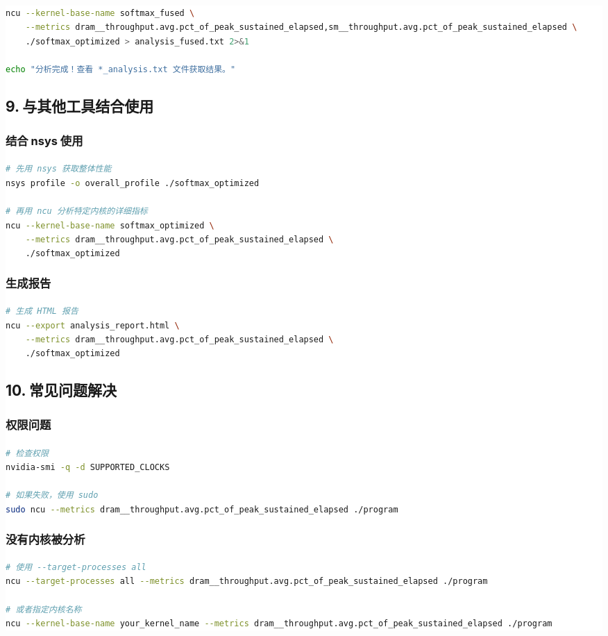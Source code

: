 ```bash
ncu --kernel-base-name softmax_fused \
    --metrics dram__throughput.avg.pct_of_peak_sustained_elapsed,sm__throughput.avg.pct_of_peak_sustained_elapsed \
    ./softmax_optimized > analysis_fused.txt 2>&1

echo "分析完成！查看 *_analysis.txt 文件获取结果。"
```

## 9. 与其他工具结合使用

### 结合 nsys 使用
```bash
# 先用 nsys 获取整体性能
nsys profile -o overall_profile ./softmax_optimized

# 再用 ncu 分析特定内核的详细指标
ncu --kernel-base-name softmax_optimized \
    --metrics dram__throughput.avg.pct_of_peak_sustained_elapsed \
    ./softmax_optimized
```

### 生成报告
```bash
# 生成 HTML 报告
ncu --export analysis_report.html \
    --metrics dram__throughput.avg.pct_of_peak_sustained_elapsed \
    ./softmax_optimized
```

## 10. 常见问题解决

### 权限问题
```bash
# 检查权限
nvidia-smi -q -d SUPPORTED_CLOCKS

# 如果失败，使用 sudo
sudo ncu --metrics dram__throughput.avg.pct_of_peak_sustained_elapsed ./program
```

### 没有内核被分析
```bash
# 使用 --target-processes all
ncu --target-processes all --metrics dram__throughput.avg.pct_of_peak_sustained_elapsed ./program

# 或者指定内核名称
ncu --kernel-base-name your_kernel_name --metrics dram__throughput.avg.pct_of_peak_sustained_elapsed ./program
```
